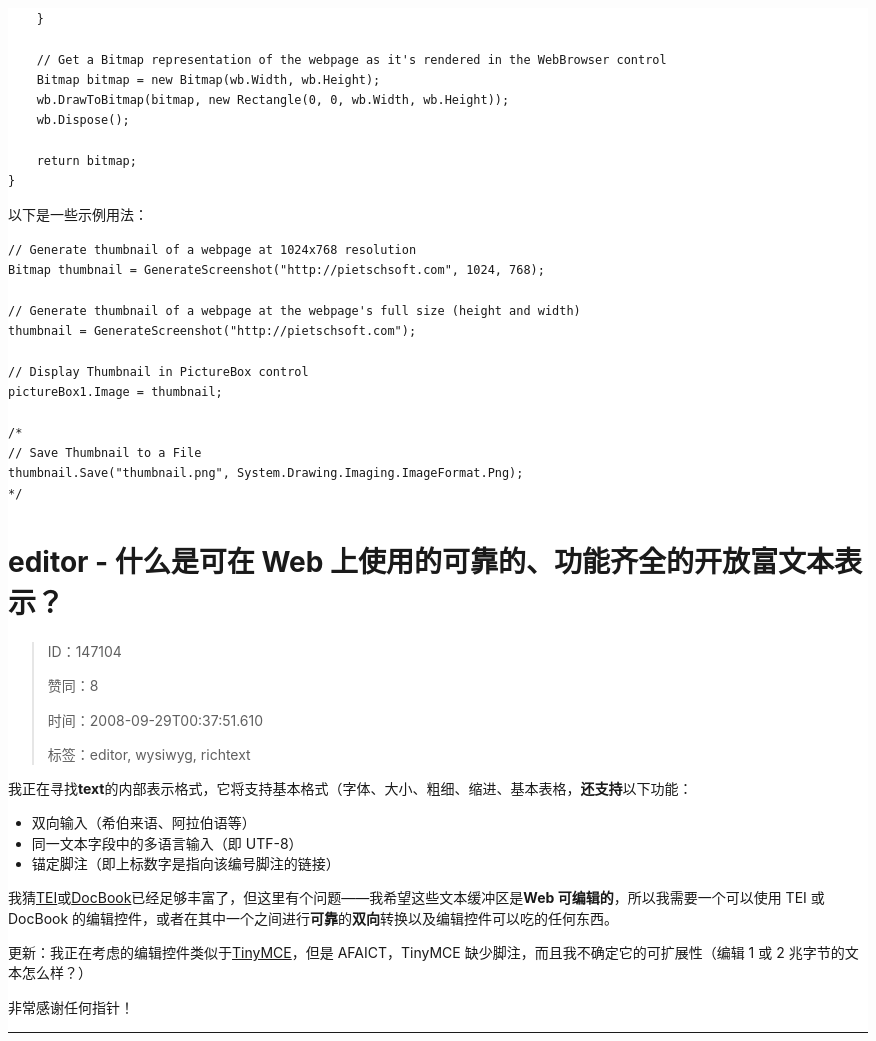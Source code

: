 ```
    }

    // Get a Bitmap representation of the webpage as it's rendered in the WebBrowser control
    Bitmap bitmap = new Bitmap(wb.Width, wb.Height);
    wb.DrawToBitmap(bitmap, new Rectangle(0, 0, wb.Width, wb.Height));
    wb.Dispose();

    return bitmap;
} 
```

以下是一些示例用法：

```
// Generate thumbnail of a webpage at 1024x768 resolution
Bitmap thumbnail = GenerateScreenshot("http://pietschsoft.com", 1024, 768);

// Generate thumbnail of a webpage at the webpage's full size (height and width)
thumbnail = GenerateScreenshot("http://pietschsoft.com");

// Display Thumbnail in PictureBox control
pictureBox1.Image = thumbnail;

/*
// Save Thumbnail to a File
thumbnail.Save("thumbnail.png", System.Drawing.Imaging.ImageFormat.Png);
*/ 
```

# editor - 什么是可在 Web 上使用的可靠的、功能齐全的开放富文本表示？

> ID：147104
> 
> 赞同：8
> 
> 时间：2008-09-29T00:37:51.610
> 
> 标签：editor, wysiwyg, richtext

我正在寻找**text**的内部表示格式，它将支持基本格式（字体、大小、粗细、缩进、基本表格，**还支持**以下功能：

*   双向输入（希伯来语、阿拉伯语等）
*   同一文本字段中的多语言输入（即 UTF-8）
*   锚定脚注（即上标数字是指向该编号脚注的链接）

我猜[TEI](http://www.tei-c.org/index.xml)或[DocBook](http://www.docbook.org/)已经足够丰富了，但这里有个问题——我希望这些文本缓冲区是**Web 可编辑的**，所以我需要一个可以使用 TEI 或 DocBook 的编辑控件，或者在其中一个之间进行**可靠**的**双向**转换以及编辑控件可以吃的任何东西。

更新：我正在考虑的编辑控件类似于[TinyMCE](http://tinymce.moxiecode.com/)，但是 AFAICT，TinyMCE 缺少脚注，而且我不确定它的可扩展性（编辑 1 或 2 兆字节的文本怎么样？）

非常感谢任何指针！

* * *
